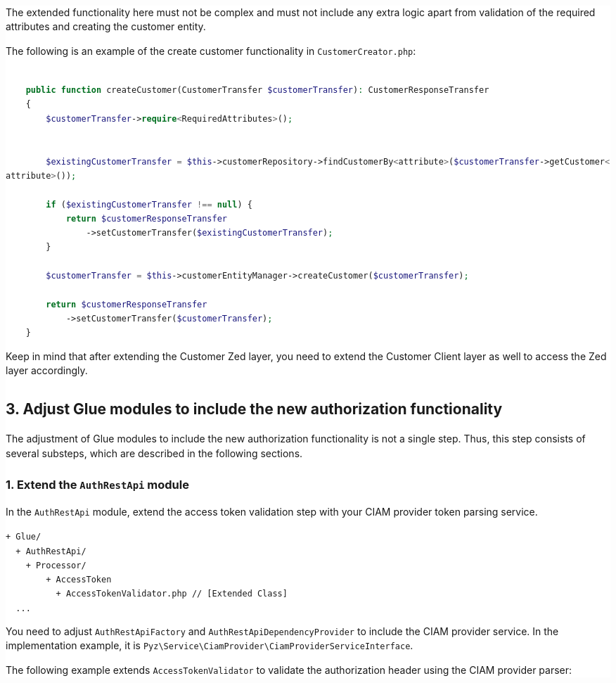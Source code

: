 The extended functionality here must not be complex and must not include any extra logic apart from validation of the required attributes and creating the customer entity. 

The following is an example of the create customer functionality in `CustomerCreator.php`:

```php

    public function createCustomer(CustomerTransfer $customerTransfer): CustomerResponseTransfer
    {
        $customerTransfer->require<RequiredAttributes>();
   

        $existingCustomerTransfer = $this->customerRepository->findCustomerBy<attribute>($customerTransfer->getCustomer<attribute>());

        if ($existingCustomerTransfer !== null) {
            return $customerResponseTransfer
                ->setCustomerTransfer($existingCustomerTransfer);
        }

        $customerTransfer = $this->customerEntityManager->createCustomer($customerTransfer);

        return $customerResponseTransfer
            ->setCustomerTransfer($customerTransfer);
    }
```

Keep in mind that after extending the Customer Zed layer, you need to extend the Customer Client layer as well to access the Zed layer accordingly.

## 3. Adjust Glue modules to include the new authorization functionality

The adjustment of Glue modules to include the new authorization functionality is not a single step. Thus, this step consists of several substeps, which are described in the following sections.

### 1. Extend the `AuthRestApi` module

In the `AuthRestApi` module, extend the access token validation step with your CIAM provider token parsing service.

```
+ Glue/
  + AuthRestApi/
    + Processor/
        + AccessToken
          + AccessTokenValidator.php // [Extended Class]
  ...
```

You need to adjust `AuthRestApiFactory` and `AuthRestApiDependencyProvider` to include the CIAM provider service. 
In the implementation example, it is `Pyz\Service\CiamProvider\CiamProviderServiceInterface`.

The following example extends `AccessTokenValidator` to validate the authorization header using the CIAM provider parser:
